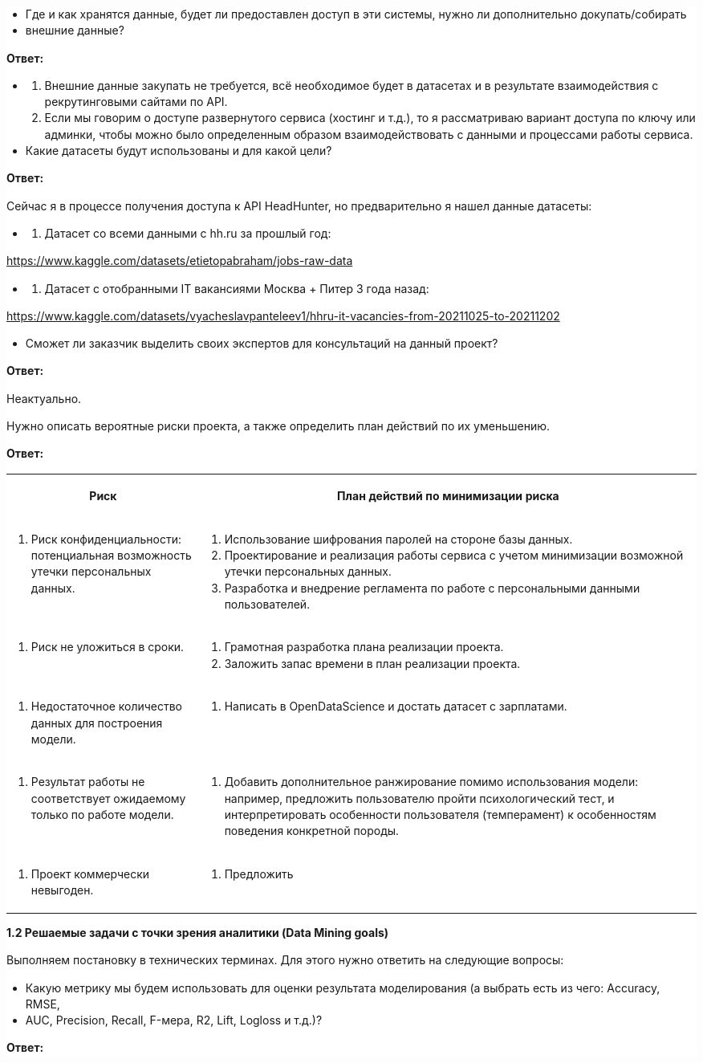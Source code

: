 - Где и как хранятся данные, будет ли предоставлен доступ в эти системы, нужно ли дополнительно докупать/собирать
- внешние данные?

**Ответ:**

- 1. Внешние данные закупать не требуется, всё необходимое будет в датасетах и в результате взаимодействия с рекрутинговыми сайтами по API.
  2. Если мы говорим о доступе развернутого сервиса (хостинг и т.д.), то я рассматриваю вариант доступа по ключу или админки, чтобы можно было определенным образом взаимодействовать с данными и процессами работы сервиса.
- Какие датасеты будут использованы и для какой цели?

**Ответ:**

Сейчас я в процессе получения доступа к API HeadHunter, но предварительно я нашел данные датасеты:

- 1. Датасет со всеми данными с hh.ru за прошлый год:

<https://www.kaggle.com/datasets/etietopabraham/jobs-raw-data>

- 1. Датасет с отобранными IT вакансиями Москва + Питер 3 года назад:

<https://www.kaggle.com/datasets/vyacheslavpanteleev1/hhru-it-vacancies-from-20211025-to-20211202>

- Сможет ли заказчик выделить своих экспертов для консультаций на данный проект?

**Ответ:**

Неактуально.

Нужно описать вероятные риски проекта, а также определить план действий по их уменьшению.

**Ответ:**

<table><tbody><tr><th><p><strong>Риск</strong></p></th><th><p><strong>План действий по минимизации риска</strong></p></th></tr><tr><td><ol><li>Риск конфиденциальности: потенциальная возможность утечки персональных данных.</li></ol></td><td><ol><li>Использование шифрования паролей на стороне базы данных.</li><li>Проектирование и реализация работы сервиса с учетом минимизации возможной утечки персональных данных.</li><li>Разработка и внедрение регламента по работе с персональными данными пользователей.</li></ol></td></tr><tr><td><ol><li>Риск не уложиться в сроки.</li></ol></td><td><ol><li>Грамотная разработка плана реализации проекта.</li><li>Заложить запас времени в план реализации проекта.</li></ol></td></tr><tr><td><ol><li>Недостаточное количество данных для построения модели.</li></ol></td><td><ol><li>Написать в OpenDataScience и достать датасет с зарплатами.</li></ol></td></tr><tr><td><ol><li>Результат работы не соответствует ожидаемому только по работе модели.</li></ol></td><td><ol><li>Добавить дополнительное ранжирование помимо использования модели: например, предложить пользователю пройти психологический тест, и интерпретировать особенности пользователя (темперамент) к особенностям поведения конкретной породы.</li></ol></td></tr><tr><td><ol><li>Проект коммерчески невыгоден.</li></ol></td><td><ol><li>Предложить</li></ol></td></tr></tbody></table>

**1.2 Решаемые задачи с точки зрения аналитики (Data Mining goals)**

Выполняем постановку в технических терминах. Для этого нужно ответить на следующие вопросы:

- Какую метрику мы будем использовать для оценки результата моделирования (а выбрать есть из чего: Accuracy, RMSE,
- AUC, Precision, Recall, F-мера, R2, Lift, Logloss и т.д.)?

**Ответ:**
